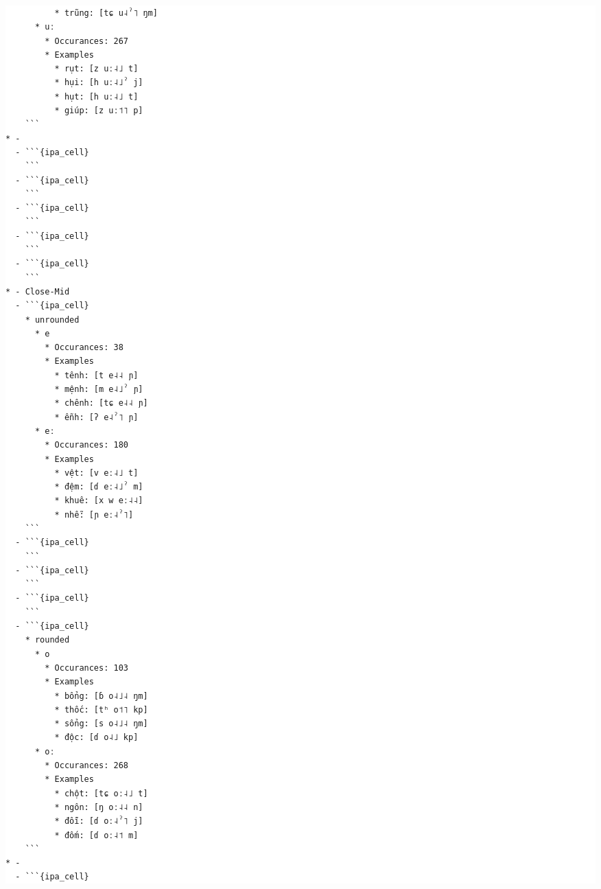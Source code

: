 ``````{list-table}
          * trũng: [tɕ u˨ˀ˥ ŋm]
      * uː
        * Occurances: 267
        * Examples
          * rụt: [z uː˨˩ t]
          * hụi: [h uː˨˩ˀ j]
          * hụt: [h uː˨˩ t]
          * giúp: [z uː˦˥ p]
    ```
* -
  - ```{ipa_cell}
    ```
  - ```{ipa_cell}
    ```
  - ```{ipa_cell}
    ```
  - ```{ipa_cell}
    ```
  - ```{ipa_cell}
    ```
* - Close-Mid
  - ```{ipa_cell}
    * unrounded
      * e
        * Occurances: 38
        * Examples
          * tênh: [t e˨˨ ɲ]
          * mệnh: [m e˨˩ˀ ɲ]
          * chênh: [tɕ e˨˨ ɲ]
          * ễnh: [ʔ e˨ˀ˥ ɲ]
      * eː
        * Occurances: 180
        * Examples
          * vệt: [v eː˨˩ t]
          * đệm: [ɗ eː˨˩ˀ m]
          * khuê: [x w eː˨˨]
          * nhễ: [ɲ eː˨ˀ˥]
    ```
  - ```{ipa_cell}
    ```
  - ```{ipa_cell}
    ```
  - ```{ipa_cell}
    ```
  - ```{ipa_cell}
    * rounded
      * o
        * Occurances: 103
        * Examples
          * bổng: [ɓ o˨˩˨ ŋm]
          * thốc: [tʰ o˦˥ kp]
          * sổng: [s o˨˩˨ ŋm]
          * độc: [ɗ o˨˩ kp]
      * oː
        * Occurances: 268
        * Examples
          * chột: [tɕ oː˨˩ t]
          * ngôn: [ŋ oː˨˨ n]
          * đỗi: [ɗ oː˨ˀ˥ j]
          * đốm: [ɗ oː˨˦ m]
    ```
* -
  - ```{ipa_cell}
``````